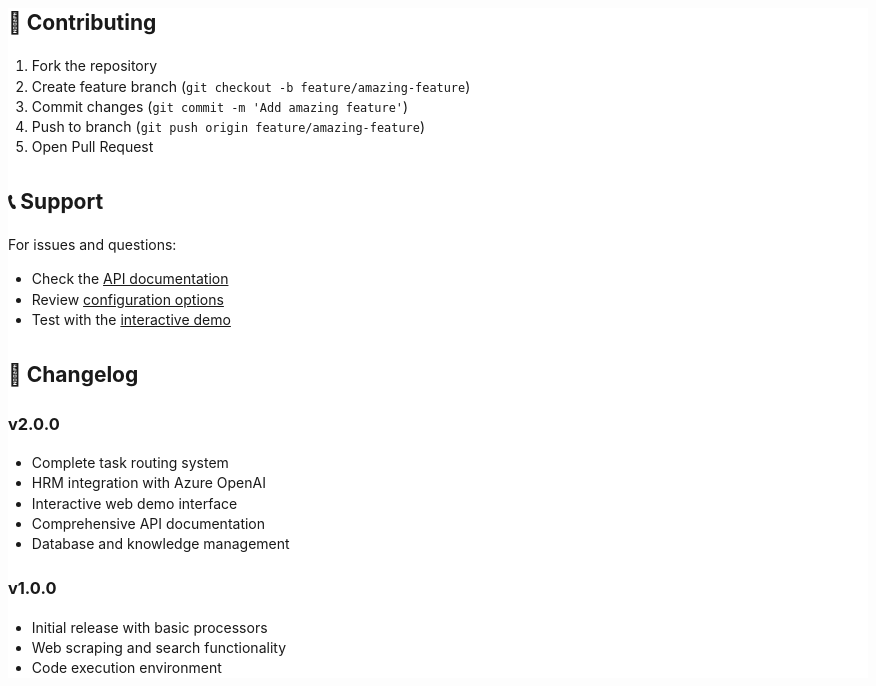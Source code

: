 ## 🤝 Contributing

1. Fork the repository
2. Create feature branch (`git checkout -b feature/amazing-feature`)
3. Commit changes (`git commit -m 'Add amazing feature'`)
4. Push to branch (`git push origin feature/amazing-feature`)
5. Open Pull Request

## 📞 Support

For issues and questions:
- Check the [API documentation](http://localhost:8000/api/docs)
- Review [configuration options](#configuration) 
- Test with the [interactive demo](http://localhost:8000/demo)

## 🔄 Changelog

### v2.0.0
- Complete task routing system
- HRM integration with Azure OpenAI
- Interactive web demo interface
- Comprehensive API documentation
- Database and knowledge management

### v1.0.0
- Initial release with basic processors
- Web scraping and search functionality
- Code execution environment
